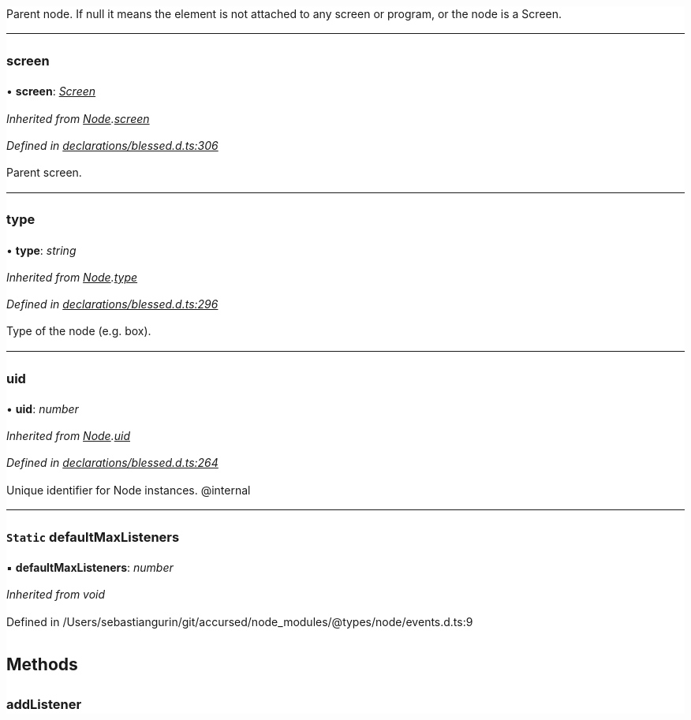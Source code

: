 Parent node. If null it means the element is not attached to any screen or program, or the node is a Screen.

___

###  screen

• **screen**: *[Screen](_declarations_blessed_d_.widgets.screen.md)*

*Inherited from [Node](_declarations_blessed_d_.widgets.node.md).[screen](_declarations_blessed_d_.widgets.node.md#screen)*

*Defined in [declarations/blessed.d.ts:306](https://github.com/cancerberoSgx/accursed/blob/468bf3c/src/declarations/blessed.d.ts#L306)*

Parent screen.

___

###  type

• **type**: *string*

*Inherited from [Node](_declarations_blessed_d_.widgets.node.md).[type](_declarations_blessed_d_.widgets.node.md#type)*

*Defined in [declarations/blessed.d.ts:296](https://github.com/cancerberoSgx/accursed/blob/468bf3c/src/declarations/blessed.d.ts#L296)*

Type of the node (e.g. box).

___

###  uid

• **uid**: *number*

*Inherited from [Node](_declarations_blessed_d_.widgets.node.md).[uid](_declarations_blessed_d_.widgets.node.md#uid)*

*Defined in [declarations/blessed.d.ts:264](https://github.com/cancerberoSgx/accursed/blob/468bf3c/src/declarations/blessed.d.ts#L264)*

Unique identifier for Node instances. @internal

___

### `Static` defaultMaxListeners

▪ **defaultMaxListeners**: *number*

*Inherited from void*

Defined in /Users/sebastiangurin/git/accursed/node_modules/@types/node/events.d.ts:9

## Methods

###  addListener
